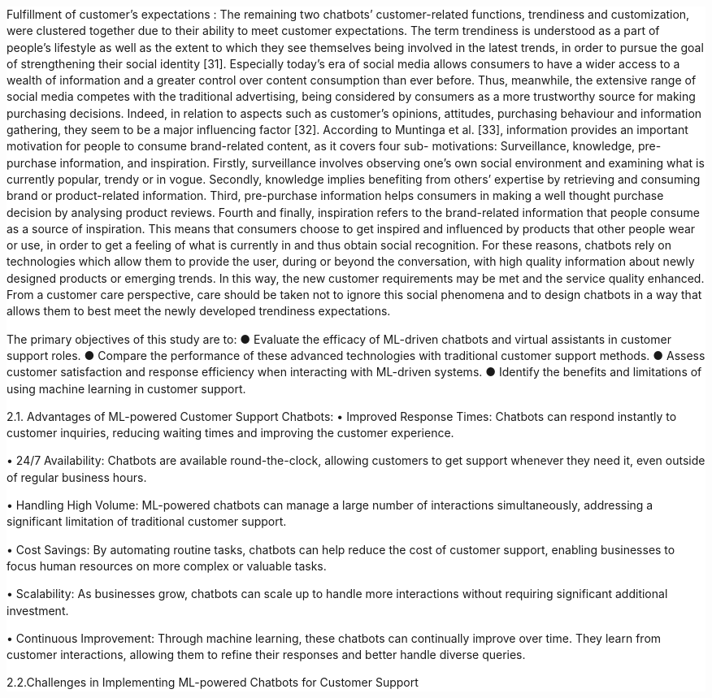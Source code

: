  Fulfillment of customer’s expectations : The remaining two chatbots’ customer-related functions, trendiness and customization, were clustered together due to their ability to meet customer expectations. The term trendiness is understood as a part of people’s lifestyle as well as the extent to which they see themselves being involved in the latest trends, in order to pursue the goal of strengthening their social identity [31]. Especially today’s era of social media allows consumers to have a wider access to a wealth of information and a greater control over content consumption than ever before. Thus, meanwhile, the extensive range of social media competes with the traditional advertising, being considered by consumers as a more trustworthy source for making purchasing decisions. Indeed, in relation to aspects such as customer’s opinions, attitudes, purchasing behaviour and information gathering, they seem to be a major influencing factor [32]. According to Muntinga et al. [33], information provides an important motivation for people to consume brand-related content, as it covers four sub- motivations: Surveillance, knowledge, pre-purchase information, and inspiration. Firstly, surveillance involves observing one’s own social environment and examining what is currently popular, trendy or in vogue. Secondly, knowledge implies benefiting from others’ expertise by retrieving and consuming brand or product-related information. Third, pre-purchase information helps consumers in making a well thought purchase decision by analysing product reviews. Fourth and finally, inspiration refers to the brand-related information that people consume as a source of inspiration. This means that consumers choose to get inspired and influenced by products that other people wear or use, in order to get a feeling of what is currently in and thus obtain social recognition. For these reasons, chatbots rely on technologies which allow them to provide the user, during or beyond the conversation, with high quality information about newly designed products or emerging trends. In this way, the new customer requirements may be met and the service quality enhanced. From a customer care perspective, care should be taken not to ignore this social phenomena and to design chatbots in a way that allows them to best meet the newly developed trendiness expectations. 

The primary objectives of this study are to: 
●	Evaluate the efficacy of ML-driven chatbots and virtual assistants in customer support roles. 
●	Compare the performance of these advanced technologies with traditional customer support methods.
●	 Assess customer satisfaction and response efficiency when interacting with ML-driven systems.
●	 Identify the benefits and limitations of using machine learning in customer support. 



2.1. Advantages of ML-powered Customer Support Chatbots:
•	Improved Response Times: Chatbots can respond instantly to customer inquiries, reducing waiting times and improving the customer experience.

•	24/7 Availability: Chatbots are available round-the-clock, allowing customers to get support whenever they need it, even outside of regular business hours.

•	Handling High Volume: ML-powered chatbots can manage a large number of interactions simultaneously, addressing a significant limitation of traditional customer support.

•	Cost Savings: By automating routine tasks, chatbots can help reduce the cost of customer support, enabling businesses to focus human resources on more complex or valuable tasks.

•	Scalability: As businesses grow, chatbots can scale up to handle more interactions without requiring significant additional investment.

•	Continuous Improvement: Through machine learning, these chatbots can continually improve over time. They learn from customer interactions, allowing them to refine their responses and better handle diverse queries.


2.2.Challenges in Implementing ML-powered Chatbots for Customer Support

